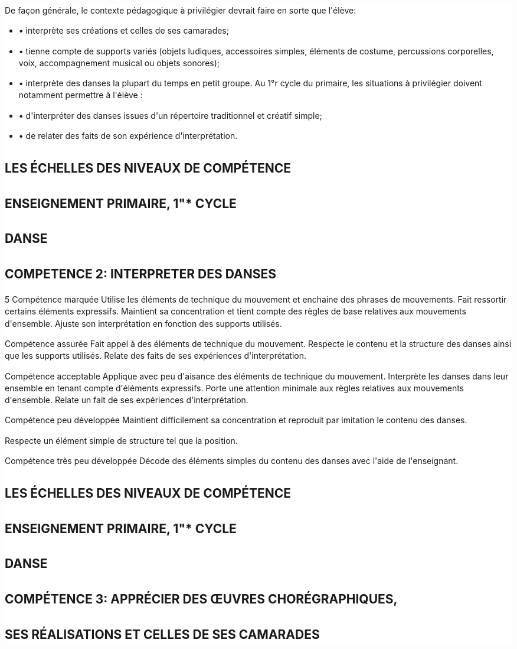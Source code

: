 De façon générale, le contexte pédagogique à privilégier devrait faire en sorte que l'élève:

- • interprète ses créations et celles de ses camarades;
- • tienne compte de supports variés (objets ludiques, accessoires simples, éléments de costume, percussions corporelles, voix, accompagnement musical ou objets sonores);
- • interprète des danses la plupart du temps en petit groupe.
Au 1°r cycle du primaire, les situations à privilégier doivent notamment permettre à l'élève :

- • d'interpréter des danses issues d'un répertoire traditionnel et créatif simple;
- • de relater des faits de son expérience d'interprétation.

## LES ÉCHELLES DES NIVEAUX DE COMPÉTENCE

## ENSEIGNEMENT PRIMAIRE, 1"* CYCLE

## DANSE

## COMPETENCE 2: INTERPRETER DES DANSES

5 Compétence marquée Utilise les éléments de technique du mouvement et enchaine des phrases de mouvements. Fait ressortir certains éléments expressifs. Maintient sa concentration et tient compte des règles de base relatives aux mouvements d'ensemble. Ajuste son interprétation en fonction des supports utilisés.

Compétence assurée Fait appel à des éléments de technique du mouvement. Respecte le contenu et la structure des danses ainsi que les supports utilisés. Relate des faits de ses expériences d'interprétation.

Compétence acceptable Applique avec peu d'aisance des éléments de technique du mouvement. Interprète les danses dans leur ensemble en tenant compte d'éléments expressifs. Porte une attention minimale aux règles relatives aux mouvements d'ensemble. Relate un fait de ses expériences d'interprétation.

Compétence peu développée Maintient difficilement sa concentration et reproduit par imitation le contenu des danses.

Respecte un élément simple de structure tel que la position.

Compétence très peu développée Décode des éléments simples du contenu des danses avec l'aide de l'enseignant.

## LES ÉCHELLES DES NIVEAUX DE COMPÉTENCE

## ENSEIGNEMENT PRIMAIRE, 1"* CYCLE

## DANSE

## COMPÉTENCE 3: APPRÉCIER DES ŒUVRES CHORÉGRAPHIQUES,

## SES RÉALISATIONS ET CELLES DE SES CAMARADES
